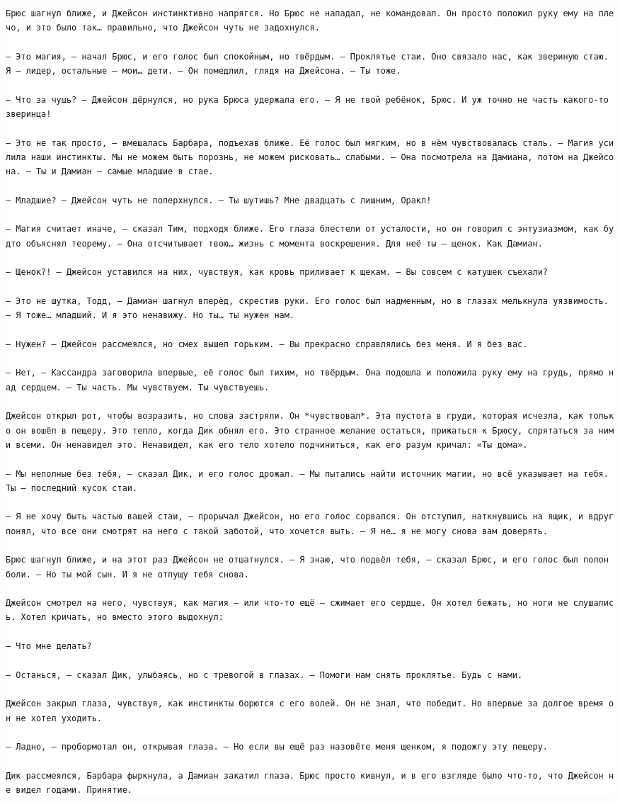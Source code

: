 ```plain
Брюс шагнул ближе, и Джейсон инстинктивно напрягся. Но Брюс не нападал, не командовал. Он просто положил руку ему на плечо, и это было так… правильно, что Джейсон чуть не задохнулся.

— Это магия, — начал Брюс, и его голос был спокойным, но твёрдым. — Проклятье стаи. Оно связало нас, как звериную стаю. Я — лидер, остальные — мои… дети. — Он помедлил, глядя на Джейсона. — Ты тоже.

— Что за чушь? — Джейсон дёрнулся, но рука Брюса удержала его. — Я не твой ребёнок, Брюс. И уж точно не часть какого-то зверинца!

— Это не так просто, — вмешалась Барбара, подъехав ближе. Её голос был мягким, но в нём чувствовалась сталь. — Магия усилила наши инстинкты. Мы не можем быть порознь, не можем рисковать… слабыми. — Она посмотрела на Дамиана, потом на Джейсона. — Ты и Дамиан — самые младшие в стае.

— Младшие? — Джейсон чуть не поперхнулся. — Ты шутишь? Мне двадцать с лишним, Оракл!

— Магия считает иначе, — сказал Тим, подходя ближе. Его глаза блестели от усталости, но он говорил с энтузиазмом, как будто объяснял теорему. — Она отсчитывает твою… жизнь с момента воскрешения. Для неё ты — щенок. Как Дамиан.

— Щенок?! — Джейсон уставился на них, чувствуя, как кровь приливает к щекам. — Вы совсем с катушек съехали?

— Это не шутка, Тодд, — Дамиан шагнул вперёд, скрестив руки. Его голос был надменным, но в глазах мелькнула уязвимость. — Я тоже… младший. И я это ненавижу. Но ты… ты нужен нам.

— Нужен? — Джейсон рассмеялся, но смех вышел горьким. — Вы прекрасно справлялись без меня. И я без вас.

— Нет, — Кассандра заговорила впервые, её голос был тихим, но твёрдым. Она подошла и положила руку ему на грудь, прямо над сердцем. — Ты часть. Мы чувствуем. Ты чувствуешь.

Джейсон открыл рот, чтобы возразить, но слова застряли. Он *чувствовал*. Эта пустота в груди, которая исчезла, как только он вошёл в пещеру. Это тепло, когда Дик обнял его. Это странное желание остаться, прижаться к Брюсу, спрятаться за ними всеми. Он ненавидел это. Ненавидел, как его тело хотело подчиниться, как его разум кричал: «Ты дома».

— Мы неполные без тебя, — сказал Дик, и его голос дрожал. — Мы пытались найти источник магии, но всё указывает на тебя. Ты — последний кусок стаи.

— Я не хочу быть частью вашей стаи, — прорычал Джейсон, но его голос сорвался. Он отступил, наткнувшись на ящик, и вдруг понял, что все они смотрят на него с такой заботой, что хочется выть. — Я не… я не могу снова вам доверять.

Брюс шагнул ближе, и на этот раз Джейсон не отшатнулся. — Я знаю, что подвёл тебя, — сказал Брюс, и его голос был полон боли. — Но ты мой сын. И я не отпущу тебя снова.

Джейсон смотрел на него, чувствуя, как магия — или что-то ещё — сжимает его сердце. Он хотел бежать, но ноги не слушались. Хотел кричать, но вместо этого выдохнул:

— Что мне делать?

— Останься, — сказал Дик, улыбаясь, но с тревогой в глазах. — Помоги нам снять проклятье. Будь с нами.

Джейсон закрыл глаза, чувствуя, как инстинкты борются с его волей. Он не знал, что победит. Но впервые за долгое время он не хотел уходить.

— Ладно, — пробормотал он, открывая глаза. — Но если вы ещё раз назовёте меня щенком, я подожгу эту пещеру.

Дик рассмеялся, Барбара фыркнула, а Дамиан закатил глаза. Брюс просто кивнул, и в его взгляде было что-то, что Джейсон не видел годами. Принятие.

```